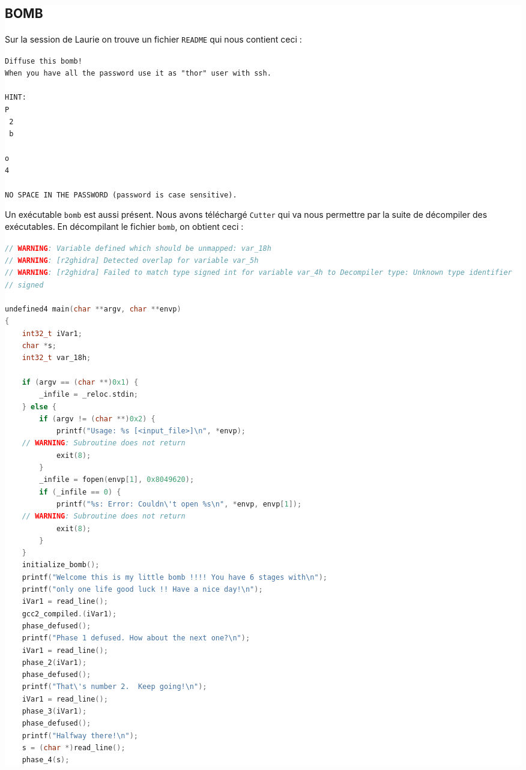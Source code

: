 ## BOMB
Sur la session de Laurie on trouve un fichier `README` qui nous contient ceci :
```
Diffuse this bomb!
When you have all the password use it as "thor" user with ssh.

HINT:
P
 2
 b

o
4

NO SPACE IN THE PASSWORD (password is case sensitive).
```
Un exécutable `bomb` est aussi présent. Nous avons téléchargé `Cutter` qui va nous permettre par la suite de décompiler des exécutables. En décompilant le fichier `bomb`, on obtient ceci :
```c
// WARNING: Variable defined which should be unmapped: var_18h
// WARNING: [r2ghidra] Detected overlap for variable var_5h
// WARNING: [r2ghidra] Failed to match type signed int for variable var_4h to Decompiler type: Unknown type identifier
// signed

undefined4 main(char **argv, char **envp)
{
    int32_t iVar1;
    char *s;
    int32_t var_18h;
    
    if (argv == (char **)0x1) {
        _infile = _reloc.stdin;
    } else {
        if (argv != (char **)0x2) {
            printf("Usage: %s [<input_file>]\n", *envp);
    // WARNING: Subroutine does not return
            exit(8);
        }
        _infile = fopen(envp[1], 0x8049620);
        if (_infile == 0) {
            printf("%s: Error: Couldn\'t open %s\n", *envp, envp[1]);
    // WARNING: Subroutine does not return
            exit(8);
        }
    }
    initialize_bomb();
    printf("Welcome this is my little bomb !!!! You have 6 stages with\n");
    printf("only one life good luck !! Have a nice day!\n");
    iVar1 = read_line();
    gcc2_compiled.(iVar1);
    phase_defused();
    printf("Phase 1 defused. How about the next one?\n");
    iVar1 = read_line();
    phase_2(iVar1);
    phase_defused();
    printf("That\'s number 2.  Keep going!\n");
    iVar1 = read_line();
    phase_3(iVar1);
    phase_defused();
    printf("Halfway there!\n");
    s = (char *)read_line();
    phase_4(s);
```